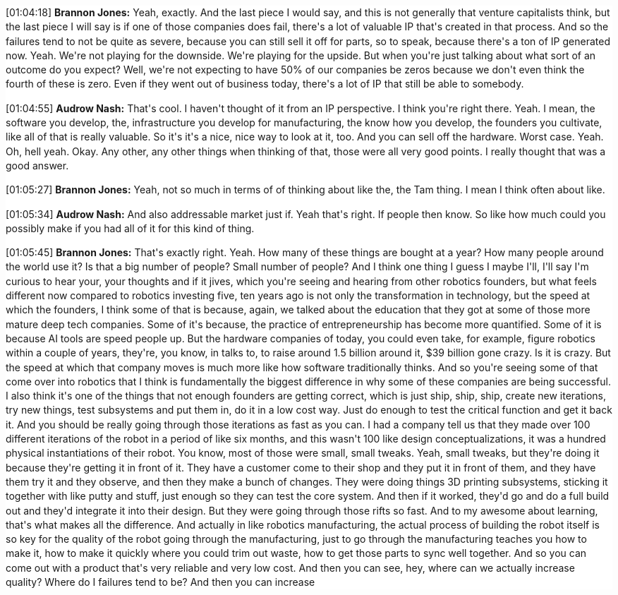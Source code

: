 [01:04:18] **Brannon Jones:** Yeah, exactly. And the last piece I would say, and
this is not generally that venture capitalists think, but the last piece I will
say is if one of those companies does fail, there's a lot of valuable IP that's
created in that process. And so the failures tend to not be quite as severe,
because you can still sell it off for parts, so to speak, because there's a ton
of IP generated now. Yeah. We're not playing for the downside. We're playing for
the upside. But when you're just talking about what sort of an outcome do you
expect? Well, we're not expecting to have 50% of our companies be zeros because
we don't even think the fourth of these is zero. Even if they went out of
business today, there's a lot of IP that still be able to somebody.

[01:04:55] **Audrow Nash:** That's cool. I haven't thought of it from an IP
perspective. I think you're right there. Yeah. I mean, the software you develop,
the, infrastructure you develop for manufacturing, the know how you develop, the
founders you cultivate, like all of that is really valuable. So it's it's a
nice, nice way to look at it, too. And you can sell off the hardware. Worst
case. Yeah. Oh, hell yeah. Okay. Any other, any other things when thinking of
that, those were all very good points. I really thought that was a good answer.

[01:05:27] **Brannon Jones:** Yeah, not so much in terms of of thinking about
like the, the Tam thing. I mean I think often about like.

[01:05:34] **Audrow Nash:** And also addressable market just if. Yeah that's
right. If people then know. So like how much could you possibly make if you had
all of it for this kind of thing.

[01:05:45] **Brannon Jones:** That's exactly right. Yeah. How many of these
things are bought at a year? How many people around the world use it? Is that a
big number of people? Small number of people? And I think one thing I guess I
maybe I'll, I'll say I'm curious to hear your, your thoughts and if it jives,
which you're seeing and hearing from other robotics founders, but what feels
different now compared to robotics investing five, ten years ago is not only the
transformation in technology, but the speed at which the founders, I think some
of that is because, again, we talked about the education that they got at some
of those more mature deep tech companies. Some of it's because, the practice of
entrepreneurship has become more quantified. Some of it is because AI tools are
speed people up. But the hardware companies of today, you could even take, for
example, figure robotics within a couple of years, they're, you know, in talks
to, to raise around 1.5 billion around it, $39 billion gone crazy. Is it is
crazy. But the speed at which that company moves is much more like how software
traditionally thinks. And so you're seeing some of that come over into robotics
that I think is fundamentally the biggest difference in why some of these
companies are being successful. I also think it's one of the things that not
enough founders are getting correct, which is just ship, ship, ship, create new
iterations, try new things, test subsystems and put them in, do it in a low cost
way. Just do enough to test the critical function and get it back it. And you
should be really going through those iterations as fast as you can. I had a
company tell us that they made over 100 different iterations of the robot in a
period of like six months, and this wasn't 100 like design conceptualizations,
it was a hundred physical instantiations of their robot. You know, most of those
were small, small tweaks. Yeah, small tweaks, but they're doing it because
they're getting it in front of it. They have a customer come to their shop and
they put it in front of them, and they have them try it and they observe, and
then they make a bunch of changes. They were doing things 3D printing
subsystems, sticking it together with like putty and stuff, just enough so they
can test the core system. And then if it worked, they'd go and do a full build
out and they'd integrate it into their design. But they were going through those
rifts so fast. And to my awesome about learning, that's what makes all the
difference. And actually in like robotics manufacturing, the actual process of
building the robot itself is so key for the quality of the robot going through
the manufacturing, just to go through the manufacturing teaches you how to make
it, how to make it quickly where you could trim out waste, how to get those
parts to sync well together. And so you can come out with a product that's very
reliable and very low cost. And then you can see, hey, where can we actually
increase quality? Where do I failures tend to be? And then you can increase